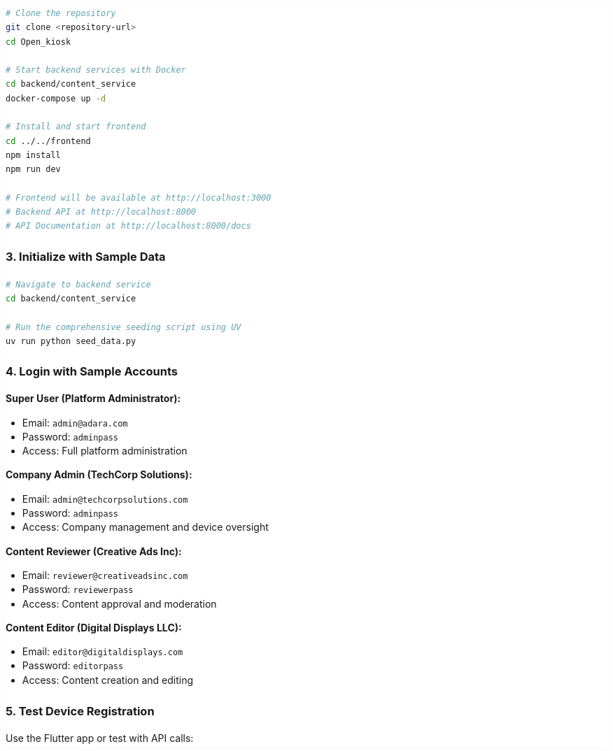 ```bash
# Clone the repository
git clone <repository-url>
cd Open_kiosk

# Start backend services with Docker
cd backend/content_service
docker-compose up -d

# Install and start frontend
cd ../../frontend
npm install
npm run dev

# Frontend will be available at http://localhost:3000
# Backend API at http://localhost:8000
# API Documentation at http://localhost:8000/docs
```

### 3. Initialize with Sample Data

```bash
# Navigate to backend service
cd backend/content_service

# Run the comprehensive seeding script using UV
uv run python seed_data.py
```

### 4. Login with Sample Accounts

**Super User (Platform Administrator):**
- Email: `admin@adara.com`
- Password: `adminpass`
- Access: Full platform administration

**Company Admin (TechCorp Solutions):**
- Email: `admin@techcorpsolutions.com`
- Password: `adminpass`
- Access: Company management and device oversight

**Content Reviewer (Creative Ads Inc):**
- Email: `reviewer@creativeadsinc.com`
- Password: `reviewerpass`
- Access: Content approval and moderation

**Content Editor (Digital Displays LLC):**
- Email: `editor@digitaldisplays.com`
- Password: `editorpass`
- Access: Content creation and editing

### 5. Test Device Registration

Use the Flutter app or test with API calls:
